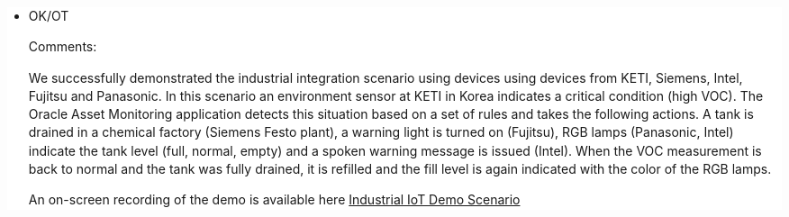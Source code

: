 * OK/OT

   Comments: 
   
   We successfully demonstrated the industrial integration scenario using devices using devices from
   KETI, Siemens, Intel, Fujitsu and Panasonic. In this scenario an environment sensor at KETI in Korea
   indicates a critical condition (high VOC). The Oracle Asset Monitoring application detects this situation
   based on a set of rules and takes the following actions. A tank is drained in a chemical factory 
   (Siemens Festo plant), a warning light is turned on (Fujitsu), RGB lamps (Panasonic, Intel) indicate 
   the tank level (full, normal, empty) and a spoken warning message is issued (Intel).
   When the VOC measurement is back to normal and the tank was fully drained, it is refilled and the fill level
   is again indicated with the color of the RGB lamps.
   
   An on-screen recording of the demo is available here [Industrial IoT Demo Scenario](https://youtu.be/6jZxfmiCrEk)

